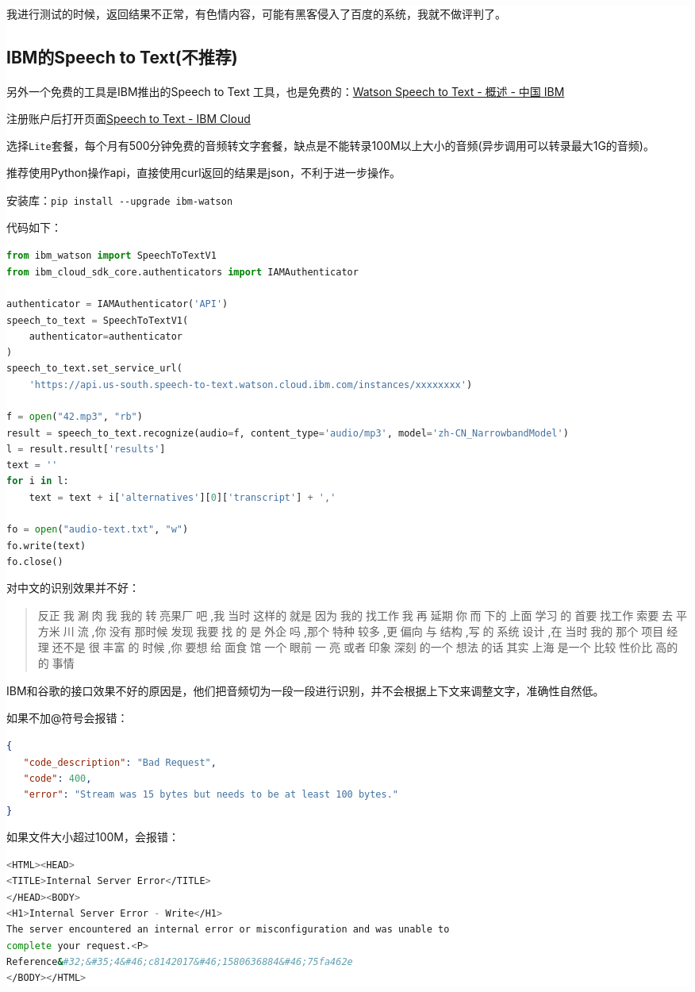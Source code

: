 我进行测试的时候，返回结果不正常，有色情内容，可能有黑客侵入了百度的系统，我就不做评判了。






## IBM的Speech to Text(不推荐)

另外一个免费的工具是IBM推出的Speech to Text 工具，也是免费的：[Watson Speech to Text - 概述 - 中国  IBM](https://www.ibm.com/cn-zh/cloud/watson-speech-to-text)

注册账户后打开页面[Speech to Text - IBM Cloud](https://cloud.ibm.com/catalog/services/speech-to-text)

选择`Lite`套餐，每个月有500分钟免费的音频转文字套餐，缺点是不能转录100M以上大小的音频(异步调用可以转录最大1G的音频)。

推荐使用Python操作api，直接使用curl返回的结果是json，不利于进一步操作。

安装库：`pip install --upgrade ibm-watson`

代码如下：
```python
from ibm_watson import SpeechToTextV1
from ibm_cloud_sdk_core.authenticators import IAMAuthenticator

authenticator = IAMAuthenticator('API')
speech_to_text = SpeechToTextV1(
    authenticator=authenticator
)
speech_to_text.set_service_url(
    'https://api.us-south.speech-to-text.watson.cloud.ibm.com/instances/xxxxxxxx')

f = open("42.mp3", "rb")
result = speech_to_text.recognize(audio=f, content_type='audio/mp3', model='zh-CN_NarrowbandModel')
l = result.result['results']
text = ''
for i in l:
    text = text + i['alternatives'][0]['transcript'] + ','

fo = open("audio-text.txt", "w")
fo.write(text)
fo.close()
```

对中文的识别效果并不好：

> 反正 我 涮 肉 我 我的 转 亮果厂 吧 ,我 当时 这样的 就是 因为 我的 找工作 我 再 延期 你 而 下的 上面 学习 的 首要 找工作 索要 去 平方米 川 流 ,你 没有 那时候 发现 我要 找 的 是 外企 吗 ,那个 特种 较多 ,更 偏向 与 结构 ,写 的 系统 设计 ,在 当时 我的 那个 项目 经理 还不是 很 丰富 的 时候 ,你 要想 给 面食 馆 一个 眼前 一 亮 或者 印象 深刻 的一个 想法 的话 其实 上海 是一个 比较 性价比 高的 的 事情


IBM和谷歌的接口效果不好的原因是，他们把音频切为一段一段进行识别，并不会根据上下文来调整文字，准确性自然低。

如果不加@符号会报错：
```json
{
   "code_description": "Bad Request", 
   "code": 400, 
   "error": "Stream was 15 bytes but needs to be at least 100 bytes."
}                
```
如果文件大小超过100M，会报错：
```sh
<HTML><HEAD>
<TITLE>Internal Server Error</TITLE>
</HEAD><BODY>
<H1>Internal Server Error - Write</H1>
The server encountered an internal error or misconfiguration and was unable to
complete your request.<P>
Reference&#32;&#35;4&#46;c8142017&#46;1580636884&#46;75fa462e
</BODY></HTML>
```